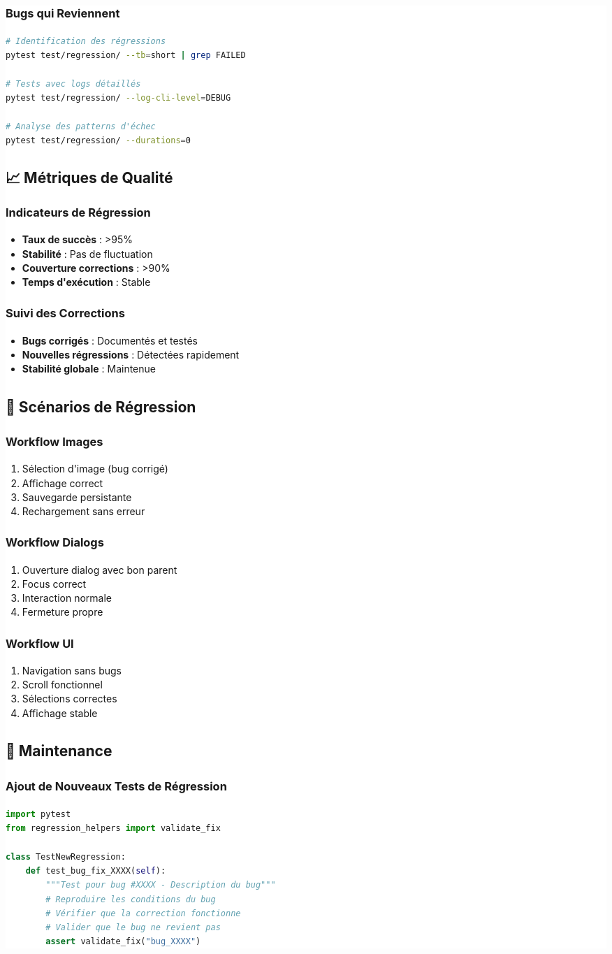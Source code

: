 ### **Bugs qui Reviennent**
```bash
# Identification des régressions
pytest test/regression/ --tb=short | grep FAILED

# Tests avec logs détaillés
pytest test/regression/ --log-cli-level=DEBUG

# Analyse des patterns d'échec
pytest test/regression/ --durations=0
```

## 📈 **Métriques de Qualité**

### **Indicateurs de Régression**
- **Taux de succès** : >95%
- **Stabilité** : Pas de fluctuation
- **Couverture corrections** : >90%
- **Temps d'exécution** : Stable

### **Suivi des Corrections**
- **Bugs corrigés** : Documentés et testés
- **Nouvelles régressions** : Détectées rapidement
- **Stabilité globale** : Maintenue

## 🎯 **Scénarios de Régression**

### **Workflow Images**
1. Sélection d'image (bug corrigé)
2. Affichage correct
3. Sauvegarde persistante
4. Rechargement sans erreur

### **Workflow Dialogs**
1. Ouverture dialog avec bon parent
2. Focus correct
3. Interaction normale
4. Fermeture propre

### **Workflow UI**
1. Navigation sans bugs
2. Scroll fonctionnel
3. Sélections correctes
4. Affichage stable

## 🔄 **Maintenance**

### **Ajout de Nouveaux Tests de Régression**
```python
import pytest
from regression_helpers import validate_fix

class TestNewRegression:
    def test_bug_fix_XXXX(self):
        """Test pour bug #XXXX - Description du bug"""
        # Reproduire les conditions du bug
        # Vérifier que la correction fonctionne
        # Valider que le bug ne revient pas
        assert validate_fix("bug_XXXX")
```
